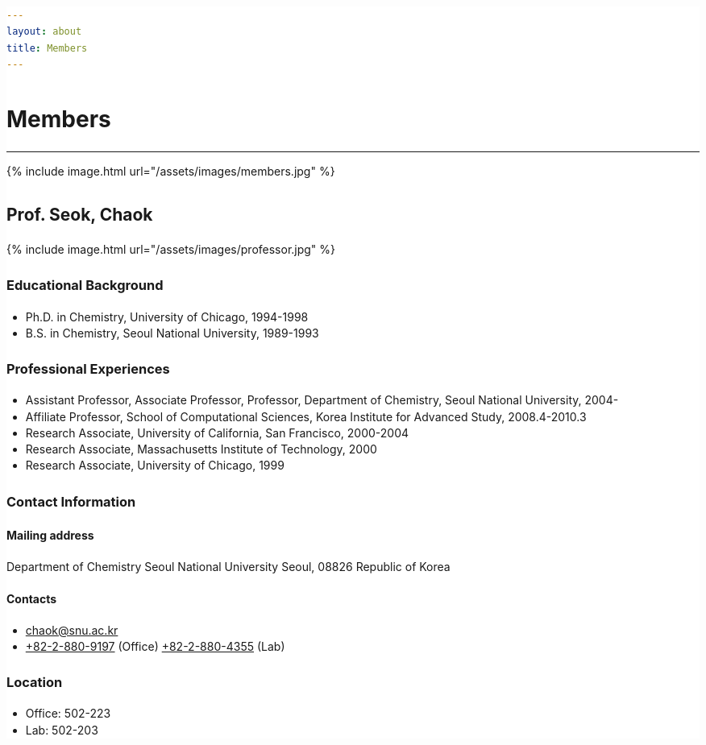 ```yaml
---
layout: about
title: Members
---
```


# Members

---

{% include image.html url="/assets/images/members.jpg" %}

## Prof. Seok, Chaok

<div class="professor">
{% include image.html url="/assets/images/professor.jpg" %}
</div>

### Educational Background

- Ph.D. in Chemistry, University of Chicago, 1994-1998
- B.S. in Chemistry, Seoul National University, 1989-1993

### Professional Experiences

- Assistant Professor, Associate Professor, Professor, Department of Chemistry,
  Seoul National University, 2004-
- Affiliate Professor, School of Computational Sciences, Korea Institute for
  Advanced Study, 2008.4-2010.3
- Research Associate, University of California, San Francisco, 2000-2004
- Research Associate, Massachusetts Institute of Technology, 2000
- Research Associate, University of Chicago, 1999

### Contact Information

#### Mailing address

Department of Chemistry
Seoul National University
Seoul, 08826
Republic of Korea

#### Contacts

- chaok@snu.ac.kr
- <a href="tel:+82-2-880-9197" class="tel-link">+82-2-880-9197</a> (Office)
  <a href="tel:+82-2-880-4355" class="tel-link">+82-2-880-4355</a> (Lab)

### Location

- Office: 502-223
- Lab: 502-203
